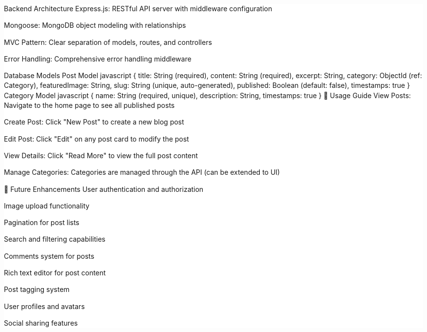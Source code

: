 Backend Architecture
Express.js: RESTful API server with middleware configuration

Mongoose: MongoDB object modeling with relationships

MVC Pattern: Clear separation of models, routes, and controllers

Error Handling: Comprehensive error handling middleware

Database Models
Post Model
javascript
{
  title: String (required),
  content: String (required),
  excerpt: String,
  category: ObjectId (ref: Category),
  featuredImage: String,
  slug: String (unique, auto-generated),
  published: Boolean (default: false),
  timestamps: true
}
Category Model
javascript
{
  name: String (required, unique),
  description: String,
  timestamps: true
}
🎯 Usage Guide
View Posts: Navigate to the home page to see all published posts

Create Post: Click "New Post" to create a new blog post

Edit Post: Click "Edit" on any post card to modify the post

View Details: Click "Read More" to view the full post content

Manage Categories: Categories are managed through the API (can be extended to UI)

🔮 Future Enhancements
User authentication and authorization

Image upload functionality

Pagination for post lists

Search and filtering capabilities

Comments system for posts

Rich text editor for post content

Post tagging system

User profiles and avatars

Social sharing features
